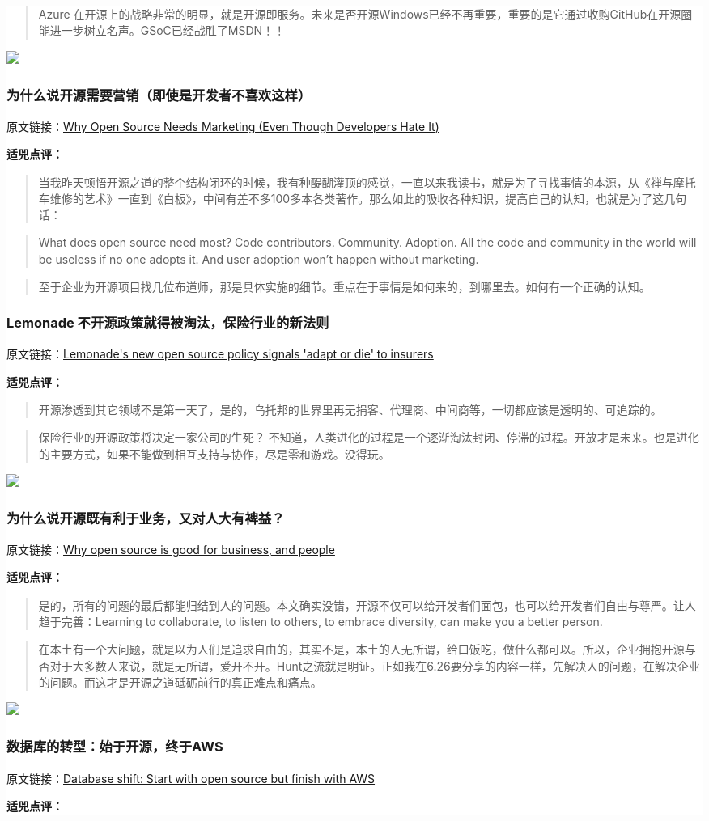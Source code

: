 > Azure 在开源上的战略非常的明显，就是开源即服务。未来是否开源Windows已经不再重要，重要的是它通过收购GitHub在开源圈能进一步树立名声。GSoC已经战胜了MSDN！！

![](https://specials-images.forbesimg.com/dam/imageserve/1109990234/960x0.jpg?fit=scale)

### 为什么说开源需要营销（即使是开发者不喜欢这样）

原文链接：[Why Open Source Needs Marketing (Even Though Developers Hate It)](https://www.forbes.com/sites/forbescommunicationscouncil/2018/06/13/why-open-source-needs-marketing-even-though-developers-hate-it/2/#35f27b861871)

**适兕点评：**

>当我昨天顿悟开源之道的整个结构闭环的时候，我有种醍醐灌顶的感觉，一直以来我读书，就是为了寻找事情的本源，从《禅与摩托车维修的艺术》一直到《白板》，中间有差不多100多本各类著作。那么如此的吸收各种知识，提高自己的认知，也就是为了这几句话：

> What does open source need most? Code contributors. Community. Adoption. All the code and community in the world will be useless if no one adopts it. And user adoption won’t happen without marketing.

> 至于企业为开源项目找几位布道师，那是具体实施的细节。重点在于事情是如何来的，到哪里去。如何有一个正确的认知。


### Lemonade  不开源政策就得被淘汰，保险行业的新法则

原文链接：[Lemonade's new open source policy signals 'adapt or die' to insurers](https://www.insurancebusinessmag.com/us/news/technology/lemonades-new-open-source-policy-signals-adapt-or-die-to-insurers-103216.aspx)

**适兕点评：**

> 开源渗透到其它领域不是第一天了，是的，乌托邦的世界里再无捐客、代理商、中间商等，一切都应该是透明的、可追踪的。

> 保险行业的开源政策将决定一家公司的生死？ 不知道，人类进化的过程是一个逐渐淘汰封闭、停滞的过程。开放才是未来。也是进化的主要方式，如果不能做到相互支持与协作，尽是零和游戏。没得玩。

![](https://cdn.mos.cms.futurecdn.net/NJXXXGDF3GdjurxoeWzNYQ-970-80.jpg)

### 为什么说开源既有利于业务，又对人大有裨益？

原文链接：[Why open source is good for business, and people](https://www.itproportal.com/features/why-open-source-is-good-for-business-and-people/)

**适兕点评：**

> 是的，所有的问题的最后都能归结到人的问题。本文确实没错，开源不仅可以给开发者们面包，也可以给开发者们自由与尊严。让人趋于完善：Learning to collaborate, to listen to others, to embrace diversity, can make you a better person.

> 在本土有一个大问题，就是以为人们是追求自由的，其实不是，本土的人无所谓，给口饭吃，做什么都可以。所以，企业拥抱开源与否对于大多数人来说，就是无所谓，爱开不开。Hunt之流就是明证。正如我在6.26要分享的内容一样，先解决人的问题，在解决企业的问题。而这才是开源之道砥砺前行的真正难点和痛点。

![](https://images.techhive.com/images/article/2017/02/crowd_tilt_shift-100709149-large.jpg)

### 数据库的转型：始于开源，终于AWS

原文链接：[Database shift: Start with open source but finish with AWS](https://www.infoworld.com/article/3281745/database/database-shift-start-with-open-source-but-finish-with-aws.html)

**适兕点评：**
